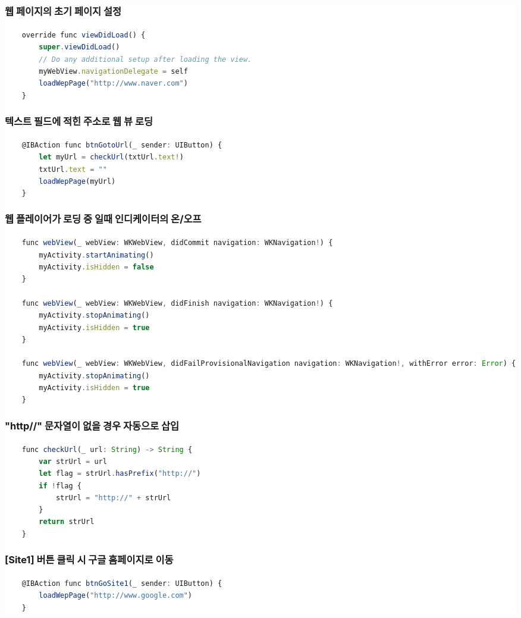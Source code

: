 ### 웹 페이지의 초기 페이지 설정
```javascript
    override func viewDidLoad() {
        super.viewDidLoad()
        // Do any additional setup after loading the view.
        myWebView.navigationDelegate = self
        loadWepPage("http://www.naver.com")
    }
```

### 텍스트 필드에 적힌 주소로 웹 뷰 로딩
```javascript
    @IBAction func btnGotoUrl(_ sender: UIButton) {
        let myUrl = checkUrl(txtUrl.text!)
        txtUrl.text = ""
        loadWepPage(myUrl)
    }
```

### 웹 플레이어가 로딩 중 일때 인디케이터의 온/오프
```javascript
    func webView(_ webView: WKWebView, didCommit navigation: WKNavigation!) {
        myActivity.startAnimating()
        myActivity.isHidden = false
    }

    func webView(_ webView: WKWebView, didFinish navigation: WKNavigation!) {
        myActivity.stopAnimating()
        myActivity.isHidden = true
    }

    func webView(_ webView: WKWebView, didFailProvisionalNavigation navigation: WKNavigation!, withError error: Error) {
        myActivity.stopAnimating()
        myActivity.isHidden = true
    }
```

### "http//" 문자열이 없을 경우 자동으로 삽입
```javascript
    func checkUrl(_ url: String) -> String {
        var strUrl = url
        let flag = strUrl.hasPrefix("http://")
        if !flag {
            strUrl = "http://" + strUrl
        }
        return strUrl
    }
```

### [Site1] 버튼 클릭 시 구글 홈페이지로 이동
```javascript
    @IBAction func btnGoSite1(_ sender: UIButton) {
        loadWepPage("http://www.google.com")
    }
```
